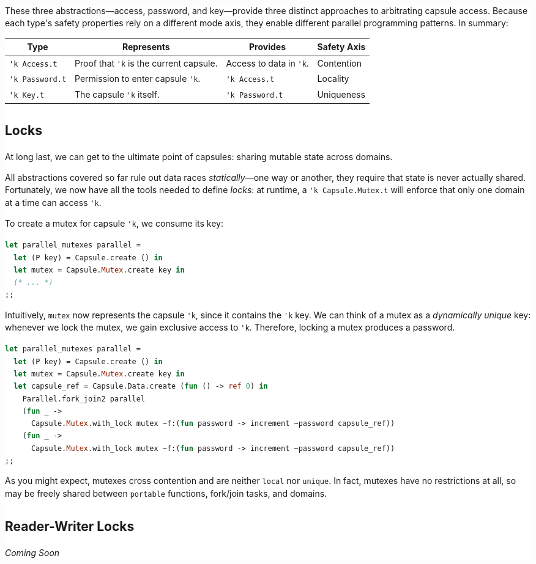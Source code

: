 These three abstractions&mdash;access, password, and key&mdash;provide three
distinct approaches to arbitrating capsule access.  Because each type's safety
properties rely on a different mode axis, they enable different parallel
programming patterns.  In summary:

Type            | Represents                              | Provides                | Safety Axis
----------------|-----------------------------------------|-------------------------|------------
`'k Access.t`   | Proof that `'k` is the current capsule. | Access to data in `'k`. | Contention
`'k Password.t` | Permission to enter capsule `'k`.       | `'k Access.t`           | Locality
`'k Key.t`      | The capsule `'k` itself.                | `'k Password.t`         | Uniqueness

## Locks

At long last, we can get to the ultimate point of capsules: sharing mutable
state across domains.

All abstractions covered so far rule out data races _statically_&mdash;one way
or another, they require that state is never actually shared.  Fortunately, we
now have all the tools needed to define _locks_: at runtime, a `'k
Capsule.Mutex.t` will enforce that only one domain at a time can access `'k`.

To create a mutex for capsule `'k`, we consume its key:

```ocaml
let parallel_mutexes parallel =
  let (P key) = Capsule.create () in
  let mutex = Capsule.Mutex.create key in
  (* ... *)
;;
```

Intuitively, `mutex` now represents the capsule `'k`, since it contains the `'k`
key.  We can think of a mutex as a _dynamically unique_ key: whenever we lock
the mutex, we gain exclusive access to `'k`.  Therefore, locking a mutex
produces a password.

```ocaml
let parallel_mutexes parallel =
  let (P key) = Capsule.create () in
  let mutex = Capsule.Mutex.create key in
  let capsule_ref = Capsule.Data.create (fun () -> ref 0) in
    Parallel.fork_join2 parallel
    (fun _ ->
      Capsule.Mutex.with_lock mutex ~f:(fun password -> increment ~password capsule_ref))
    (fun _ ->
      Capsule.Mutex.with_lock mutex ~f:(fun password -> increment ~password capsule_ref))
;;
```

As you might expect, mutexes cross contention and are neither `local` nor
`unique`.  In fact, mutexes have no restrictions at all, so may be freely shared
between `portable` functions, fork/join tasks, and domains.

## Reader-Writer Locks

_Coming Soon_
